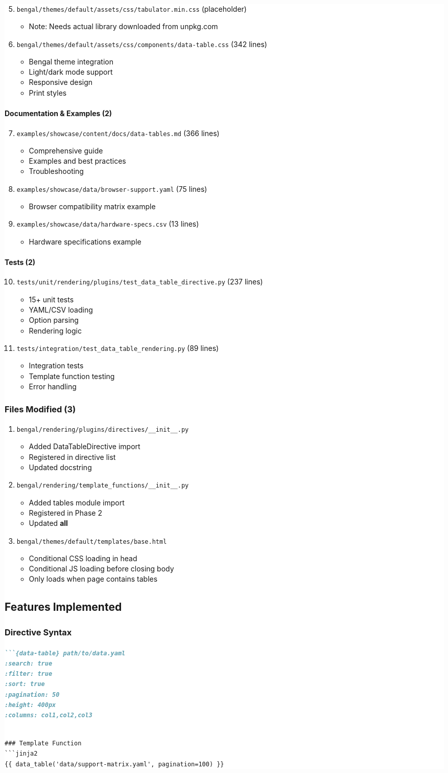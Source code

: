 5. `bengal/themes/default/assets/css/tabulator.min.css` (placeholder)
   - Note: Needs actual library downloaded from unpkg.com

6. `bengal/themes/default/assets/css/components/data-table.css` (342 lines)
   - Bengal theme integration
   - Light/dark mode support
   - Responsive design
   - Print styles

#### Documentation & Examples (2)
7. `examples/showcase/content/docs/data-tables.md` (366 lines)
   - Comprehensive guide
   - Examples and best practices
   - Troubleshooting

8. `examples/showcase/data/browser-support.yaml` (75 lines)
   - Browser compatibility matrix example

9. `examples/showcase/data/hardware-specs.csv` (13 lines)
   - Hardware specifications example

#### Tests (2)
10. `tests/unit/rendering/plugins/test_data_table_directive.py` (237 lines)
    - 15+ unit tests
    - YAML/CSV loading
    - Option parsing
    - Rendering logic

11. `tests/integration/test_data_table_rendering.py` (89 lines)
    - Integration tests
    - Template function testing
    - Error handling

### Files Modified (3)

1. `bengal/rendering/plugins/directives/__init__.py`
   - Added DataTableDirective import
   - Registered in directive list
   - Updated docstring

2. `bengal/rendering/template_functions/__init__.py`
   - Added tables module import
   - Registered in Phase 2
   - Updated __all__

3. `bengal/themes/default/templates/base.html`
   - Conditional CSS loading in head
   - Conditional JS loading before closing body
   - Only loads when page contains tables

## Features Implemented

### Directive Syntax
```markdown
```{data-table} path/to/data.yaml
:search: true
:filter: true
:sort: true
:pagination: 50
:height: 400px
:columns: col1,col2,col3
```
```

### Template Function
```jinja2
{{ data_table('data/support-matrix.yaml', pagination=100) }}
```